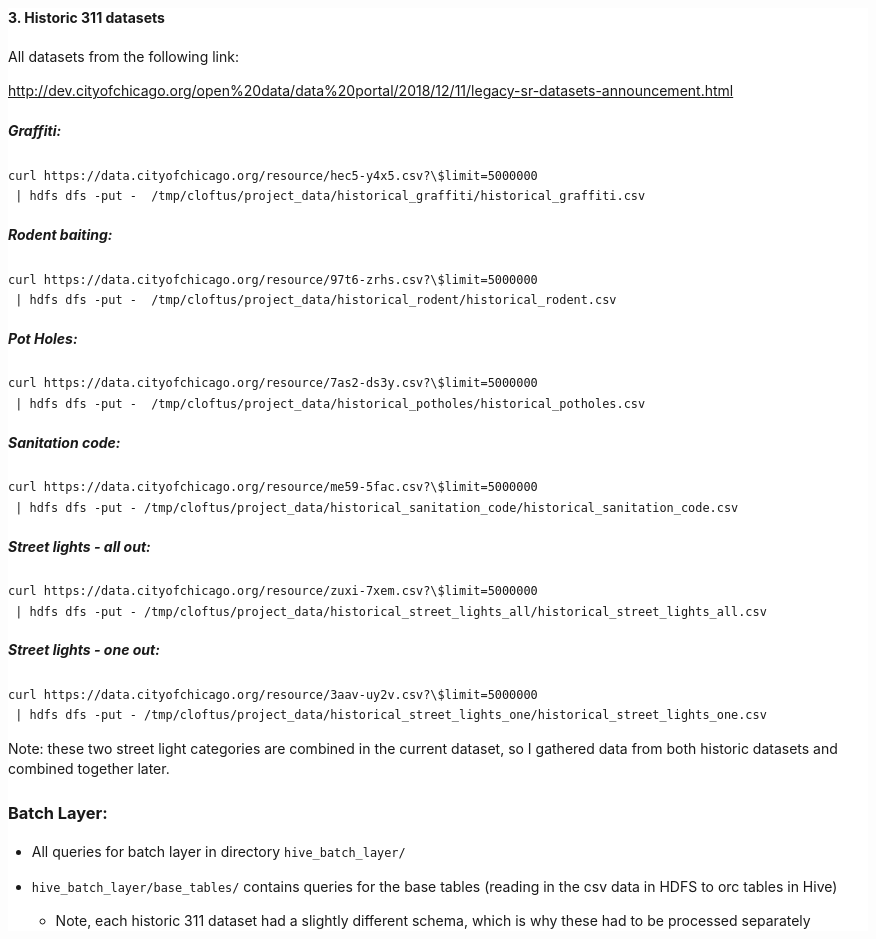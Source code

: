 #### 3. Historic 311 datasets

All datasets from the following link:

http://dev.cityofchicago.org/open%20data/data%20portal/2018/12/11/legacy-sr-datasets-announcement.html

##### Graffiti:
```
curl https://data.cityofchicago.org/resource/hec5-y4x5.csv?\$limit=5000000
 | hdfs dfs -put -  /tmp/cloftus/project_data/historical_graffiti/historical_graffiti.csv
```

##### Rodent baiting:
```
curl https://data.cityofchicago.org/resource/97t6-zrhs.csv?\$limit=5000000
 | hdfs dfs -put -  /tmp/cloftus/project_data/historical_rodent/historical_rodent.csv
```

##### Pot Holes:
```
curl https://data.cityofchicago.org/resource/7as2-ds3y.csv?\$limit=5000000
 | hdfs dfs -put -  /tmp/cloftus/project_data/historical_potholes/historical_potholes.csv
```

##### Sanitation code:
```
curl https://data.cityofchicago.org/resource/me59-5fac.csv?\$limit=5000000
 | hdfs dfs -put - /tmp/cloftus/project_data/historical_sanitation_code/historical_sanitation_code.csv
```

##### Street lights - all out:
```
curl https://data.cityofchicago.org/resource/zuxi-7xem.csv?\$limit=5000000
 | hdfs dfs -put - /tmp/cloftus/project_data/historical_street_lights_all/historical_street_lights_all.csv
```

##### Street lights - one out:
```
curl https://data.cityofchicago.org/resource/3aav-uy2v.csv?\$limit=5000000
 | hdfs dfs -put - /tmp/cloftus/project_data/historical_street_lights_one/historical_street_lights_one.csv
```
Note: these two street light categories are combined in the current dataset, so I gathered data from both historic datasets and combined together later.


### Batch Layer:

* All queries for batch layer in directory `hive_batch_layer/`

* `hive_batch_layer/base_tables/` contains queries for the base tables (reading in the csv data in HDFS to orc tables in Hive)
    * Note, each historic 311 dataset had a slightly different schema, which is why these had to be processed separately

